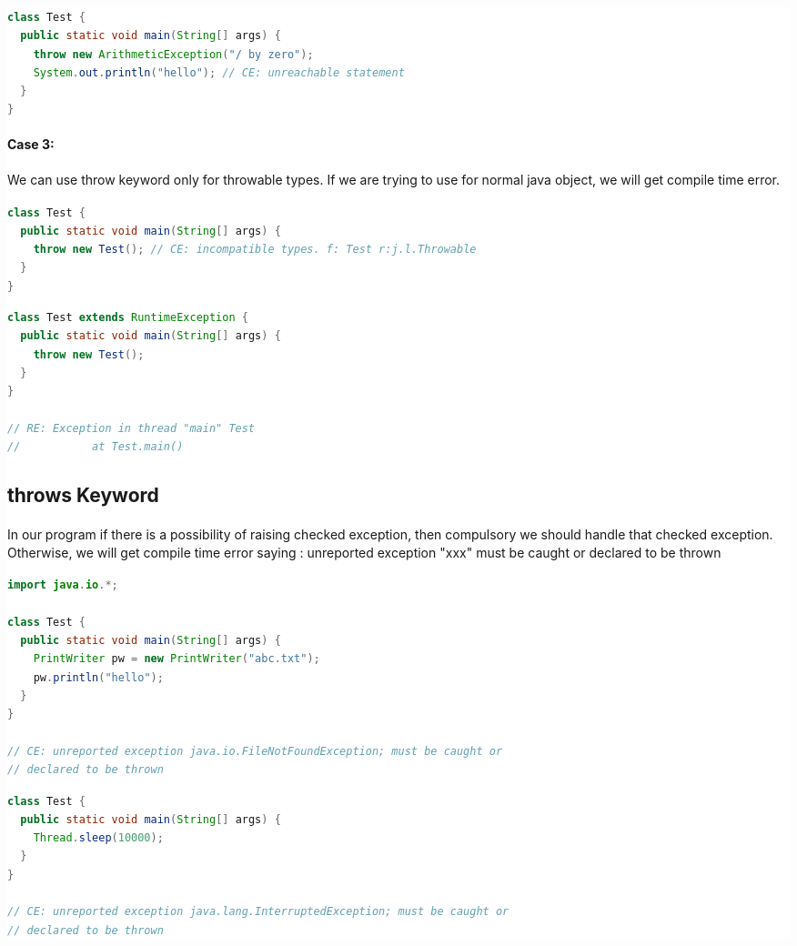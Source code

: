 ```java
class Test {
  public static void main(String[] args) {
    throw new ArithmeticException("/ by zero");
    System.out.println("hello"); // CE: unreachable statement
  }
}
```

#### Case 3:
We can use throw keyword only for throwable types. If we are trying to use for
normal java object, we will get compile time error.


```java
class Test {
  public static void main(String[] args) {
    throw new Test(); // CE: incompatible types. f: Test r:j.l.Throwable
  }
}
```

```java
class Test extends RuntimeException {
  public static void main(String[] args) {
    throw new Test();
  }
}

// RE: Exception in thread "main" Test
//           at Test.main()
```
## throws Keyword
In our program if there is a possibility of raising checked exception, then
compulsory we should handle that checked exception. Otherwise, we will get
compile time error saying : unreported exception "xxx" must be caught or
declared to be thrown

```java
import java.io.*;

class Test {
  public static void main(String[] args) {
    PrintWriter pw = new PrintWriter("abc.txt");
    pw.println("hello");
  }
}

// CE: unreported exception java.io.FileNotFoundException; must be caught or
// declared to be thrown
```

```java
class Test {
  public static void main(String[] args) {
    Thread.sleep(10000);
  }
}

// CE: unreported exception java.lang.InterruptedException; must be caught or
// declared to be thrown
```

